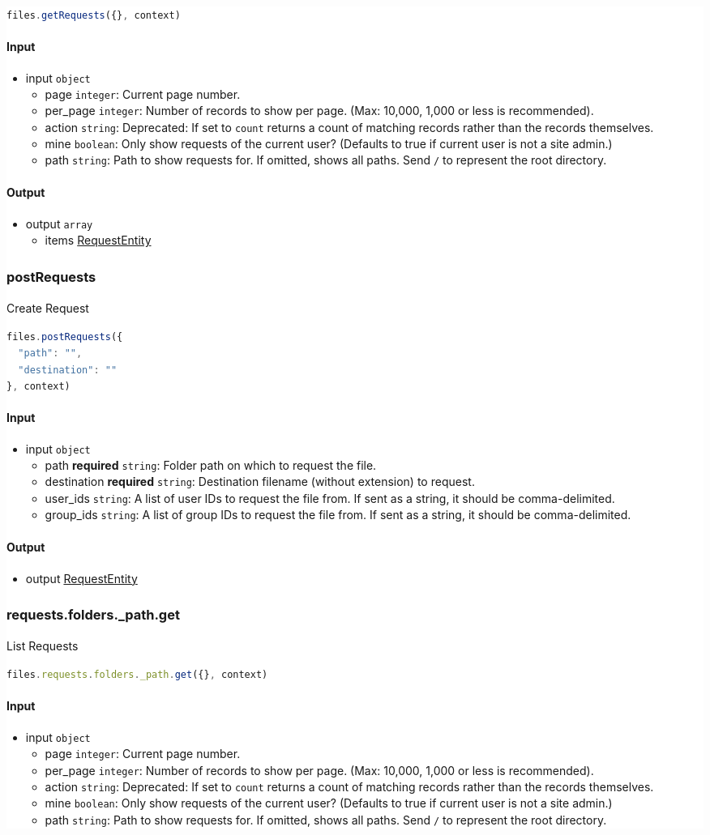 ```js
files.getRequests({}, context)
```

#### Input
* input `object`
  * page `integer`: Current page number.
  * per_page `integer`: Number of records to show per page.  (Max: 10,000, 1,000 or less is recommended).
  * action `string`: Deprecated: If set to `count` returns a count of matching records rather than the records themselves.
  * mine `boolean`: Only show requests of the current user?  (Defaults to true if current user is not a site admin.)
  * path `string`: Path to show requests for.  If omitted, shows all paths. Send `/` to represent the root directory.

#### Output
* output `array`
  * items [RequestEntity](#requestentity)

### postRequests
Create Request


```js
files.postRequests({
  "path": "",
  "destination": ""
}, context)
```

#### Input
* input `object`
  * path **required** `string`: Folder path on which to request the file.
  * destination **required** `string`: Destination filename (without extension) to request.
  * user_ids `string`: A list of user IDs to request the file from. If sent as a string, it should be comma-delimited.
  * group_ids `string`: A list of group IDs to request the file from. If sent as a string, it should be comma-delimited.

#### Output
* output [RequestEntity](#requestentity)

### requests.folders._path.get
List Requests


```js
files.requests.folders._path.get({}, context)
```

#### Input
* input `object`
  * page `integer`: Current page number.
  * per_page `integer`: Number of records to show per page.  (Max: 10,000, 1,000 or less is recommended).
  * action `string`: Deprecated: If set to `count` returns a count of matching records rather than the records themselves.
  * mine `boolean`: Only show requests of the current user?  (Defaults to true if current user is not a site admin.)
  * path `string`: Path to show requests for.  If omitted, shows all paths. Send `/` to represent the root directory.
